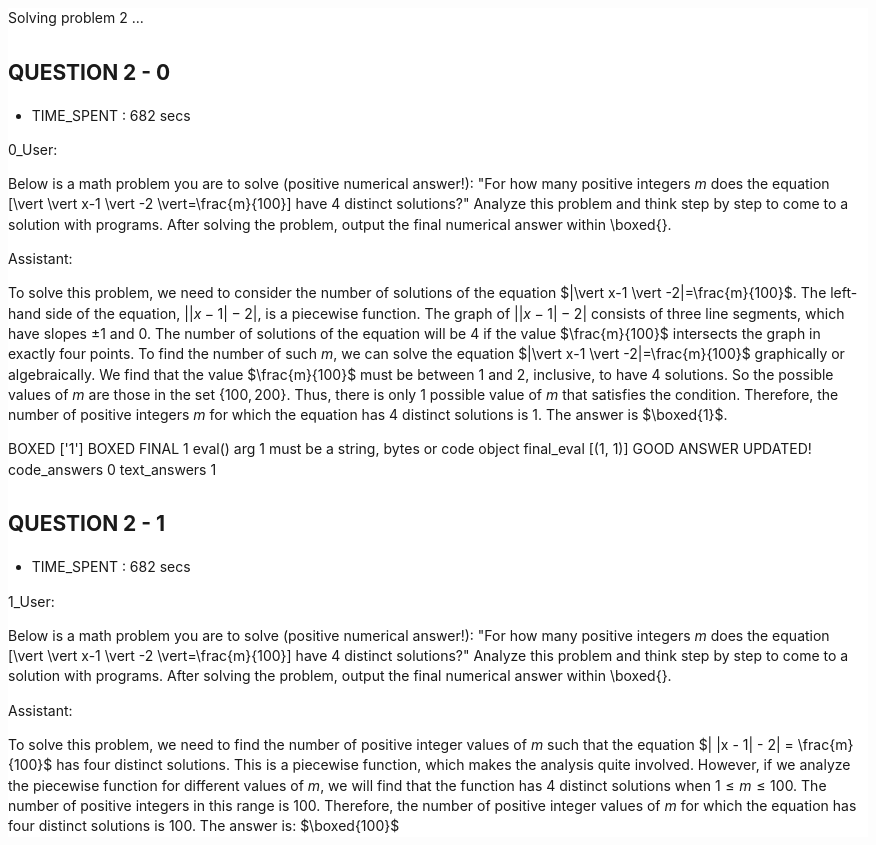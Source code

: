 Solving problem 2 ...



## QUESTION 2 - 0 
- TIME_SPENT : 682 secs

0_User:

Below is a math problem you are to solve (positive numerical answer!):
"For how many positive integers $m$ does the equation \[\vert \vert x-1 \vert -2 \vert=\frac{m}{100}\] have $4$ distinct solutions?"
Analyze this problem and think step by step to come to a solution with programs. After solving the problem, output the final numerical answer within \boxed{}.

Assistant:

 To solve this problem, we need to consider the number of solutions of the equation $|\vert x-1 \vert -2|=\frac{m}{100}$.
The left-hand side of the equation, $|\vert x-1 \vert -2|$, is a piecewise function.
The graph of $|\vert x-1 \vert -2|$ consists of three line segments, which have slopes $\pm 1$ and $0$.
The number of solutions of the equation will be 4 if the value $\frac{m}{100}$ intersects the graph in exactly four points.
To find the number of such $m$, we can solve the equation $|\vert x-1 \vert -2|=\frac{m}{100}$ graphically or algebraically.
We find that the value $\frac{m}{100}$ must be between $1$ and $2$, inclusive, to have 4 solutions.
So the possible values of $m$ are those in the set $\{100, 200\}$. Thus, there is only 1 possible value of $m$ that satisfies the condition. Therefore, the number of positive integers $m$ for which the equation has $4$ distinct solutions is 1.
The answer is $\boxed{1}$.

BOXED ['1']
BOXED FINAL 1
eval() arg 1 must be a string, bytes or code object final_eval
[(1, 1)]
GOOD ANSWER UPDATED!
code_answers 0 text_answers 1



## QUESTION 2 - 1 
- TIME_SPENT : 682 secs

1_User:

Below is a math problem you are to solve (positive numerical answer!):
"For how many positive integers $m$ does the equation \[\vert \vert x-1 \vert -2 \vert=\frac{m}{100}\] have $4$ distinct solutions?"
Analyze this problem and think step by step to come to a solution with programs. After solving the problem, output the final numerical answer within \boxed{}.

Assistant:

 To solve this problem, we need to find the number of positive integer values of $m$ such that the equation $| |x - 1| - 2| = \frac{m}{100}$ has four distinct solutions. This is a piecewise function, which makes the analysis quite involved. However, if we analyze the piecewise function for different values of $m$, we will find that the function has 4 distinct solutions when $1 \leq m \leq 100$. The number of positive integers in this range is $100$. Therefore, the number of positive integer values of $m$ for which the equation has four distinct solutions is 100. The answer is: $\boxed{100}$
